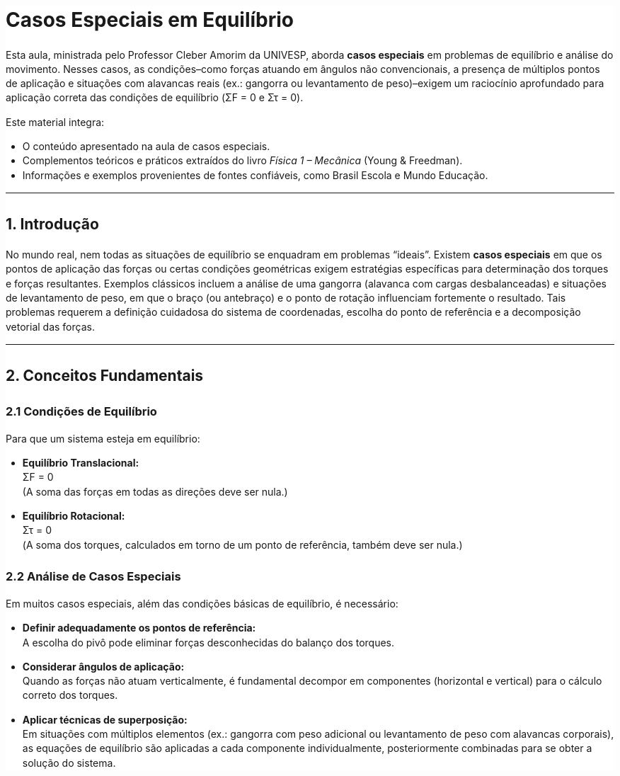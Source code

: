 # Casos Especiais em Equilíbrio

Esta aula, ministrada pelo Professor Cleber Amorim da UNIVESP, aborda **casos especiais** em problemas de equilíbrio e análise do movimento. Nesses casos, as condições–como forças atuando em ângulos não convencionais, a presença de múltiplos pontos de aplicação e situações com alavancas reais (ex.: gangorra ou levantamento de peso)–exigem um raciocínio aprofundado para aplicação correta das condições de equilíbrio (ΣF = 0 e Στ = 0). 

Este material integra:
- O conteúdo apresentado na aula de casos especiais.
- Complementos teóricos e práticos extraídos do livro *Física 1 – Mecânica* (Young & Freedman).
- Informações e exemplos provenientes de fontes confiáveis, como Brasil Escola e Mundo Educação.

---

## 1. Introdução

No mundo real, nem todas as situações de equilíbrio se enquadram em problemas “ideais”. Existem **casos especiais** em que os pontos de aplicação das forças ou certas condições geométricas exigem estratégias específicas para determinação dos torques e forças resultantes. Exemplos clássicos incluem a análise de uma gangorra (alavanca com cargas desbalanceadas) e situações de levantamento de peso, em que o braço (ou antebraço) e o ponto de rotação influenciam fortemente o resultado. Tais problemas requerem a definição cuidadosa do sistema de coordenadas, escolha do ponto de referência e a decomposição vetorial das forças.

---

## 2. Conceitos Fundamentais

### 2.1 Condições de Equilíbrio
Para que um sistema esteja em equilíbrio:
- **Equilíbrio Translacional:**  
  ΣF = 0  
  (A soma das forças em todas as direções deve ser nula.)
  
- **Equilíbrio Rotacional:**  
  Στ = 0  
  (A soma dos torques, calculados em torno de um ponto de referência, também deve ser nula.)

### 2.2 Análise de Casos Especiais
Em muitos casos especiais, além das condições básicas de equilíbrio, é necessário:
- **Definir adequadamente os pontos de referência:**  
  A escolha do pivô pode eliminar forças desconhecidas do balanço dos torques.
  
- **Considerar ângulos de aplicação:**  
  Quando as forças não atuam verticalmente, é fundamental decompor em componentes (horizontal e vertical) para o cálculo correto dos torques.

- **Aplicar técnicas de superposição:**  
  Em situações com múltiplos elementos (ex.: gangorra com peso adicional ou levantamento de peso com alavancas corporais), as equações de equilíbrio são aplicadas a cada componente individualmente, posteriormente combinadas para se obter a solução do sistema.
